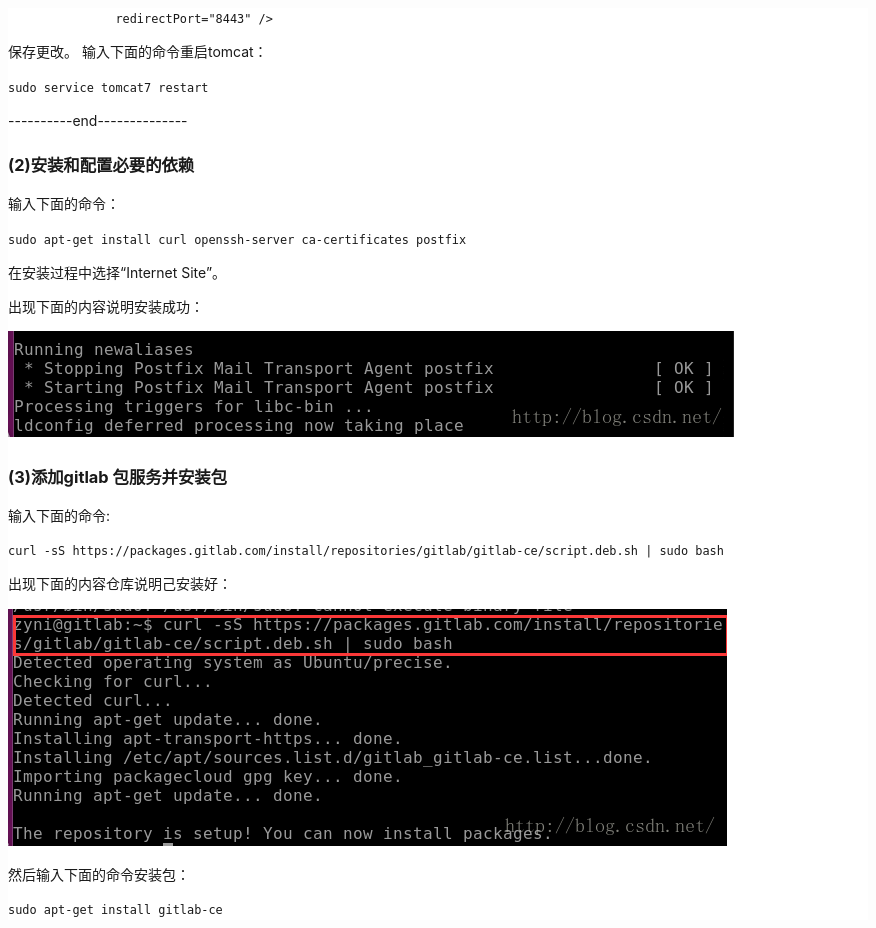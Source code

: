```
               redirectPort="8443" />
```
保存更改。
输入下面的命令重启tomcat：
```
sudo service tomcat7 restart
```

----------end--------------
### (2)安装和配置必要的依赖

输入下面的命令：
```
sudo apt-get install curl openssh-server ca-certificates postfix
```
在安装过程中选择“Internet Site”。

 出现下面的内容说明安装成功：
 
![netstat -anptl](https://github.com/jennyzhang8800/os_platform/blob/master/pictures/gitlab-install-1.png)

### (3)添加gitlab 包服务并安装包
输入下面的命令:
```
curl -sS https://packages.gitlab.com/install/repositories/gitlab/gitlab-ce/script.deb.sh | sudo bash
```
出现下面的内容仓库说明己安装好：

![netstat -anptl](https://github.com/jennyzhang8800/os_platform/blob/master/pictures/gitlab-install-2.png)

然后输入下面的命令安装包：
 ```
 sudo apt-get install gitlab-ce
 ```
 